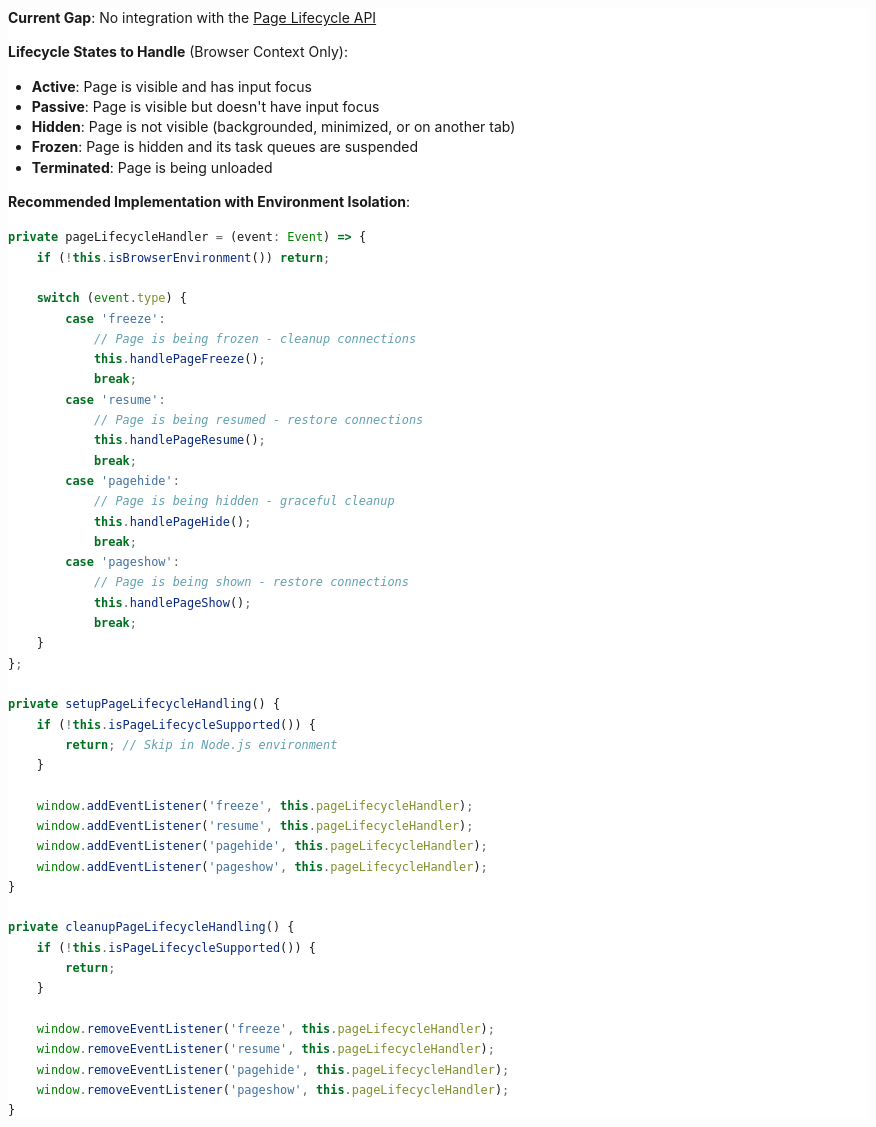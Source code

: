 **Current Gap**: No integration with the [Page Lifecycle API](https://developer.mozilla.org/en-US/docs/Web/API/Page_Lifecycle_API)

**Lifecycle States to Handle** (Browser Context Only):
- **Active**: Page is visible and has input focus
- **Passive**: Page is visible but doesn't have input focus
- **Hidden**: Page is not visible (backgrounded, minimized, or on another tab)
- **Frozen**: Page is hidden and its task queues are suspended
- **Terminated**: Page is being unloaded

**Recommended Implementation with Environment Isolation**:
```typescript
private pageLifecycleHandler = (event: Event) => {
    if (!this.isBrowserEnvironment()) return;
    
    switch (event.type) {
        case 'freeze':
            // Page is being frozen - cleanup connections
            this.handlePageFreeze();
            break;
        case 'resume':
            // Page is being resumed - restore connections
            this.handlePageResume();
            break;
        case 'pagehide':
            // Page is being hidden - graceful cleanup
            this.handlePageHide();
            break;
        case 'pageshow':
            // Page is being shown - restore connections
            this.handlePageShow();
            break;
    }
};

private setupPageLifecycleHandling() {
    if (!this.isPageLifecycleSupported()) {
        return; // Skip in Node.js environment
    }
    
    window.addEventListener('freeze', this.pageLifecycleHandler);
    window.addEventListener('resume', this.pageLifecycleHandler);
    window.addEventListener('pagehide', this.pageLifecycleHandler);
    window.addEventListener('pageshow', this.pageLifecycleHandler);
}

private cleanupPageLifecycleHandling() {
    if (!this.isPageLifecycleSupported()) {
        return;
    }
    
    window.removeEventListener('freeze', this.pageLifecycleHandler);
    window.removeEventListener('resume', this.pageLifecycleHandler);
    window.removeEventListener('pagehide', this.pageLifecycleHandler);
    window.removeEventListener('pageshow', this.pageLifecycleHandler);
}
```
